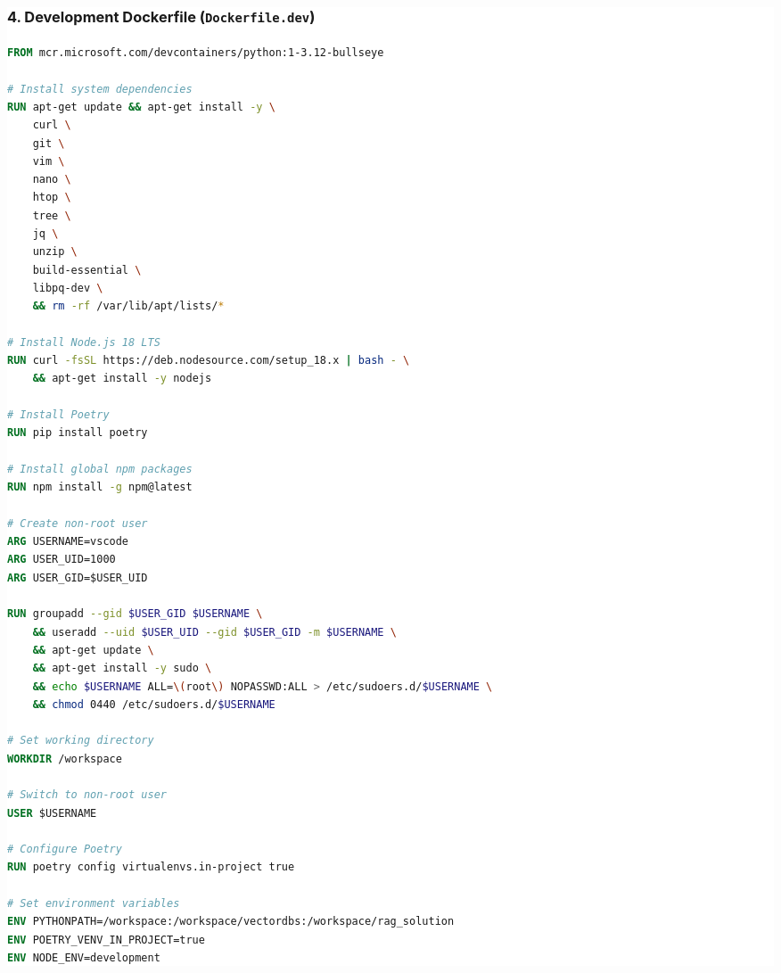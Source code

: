 ### 4. Development Dockerfile (`Dockerfile.dev`)

```dockerfile
FROM mcr.microsoft.com/devcontainers/python:1-3.12-bullseye

# Install system dependencies
RUN apt-get update && apt-get install -y \
    curl \
    git \
    vim \
    nano \
    htop \
    tree \
    jq \
    unzip \
    build-essential \
    libpq-dev \
    && rm -rf /var/lib/apt/lists/*

# Install Node.js 18 LTS
RUN curl -fsSL https://deb.nodesource.com/setup_18.x | bash - \
    && apt-get install -y nodejs

# Install Poetry
RUN pip install poetry

# Install global npm packages
RUN npm install -g npm@latest

# Create non-root user
ARG USERNAME=vscode
ARG USER_UID=1000
ARG USER_GID=$USER_UID

RUN groupadd --gid $USER_GID $USERNAME \
    && useradd --uid $USER_UID --gid $USER_GID -m $USERNAME \
    && apt-get update \
    && apt-get install -y sudo \
    && echo $USERNAME ALL=\(root\) NOPASSWD:ALL > /etc/sudoers.d/$USERNAME \
    && chmod 0440 /etc/sudoers.d/$USERNAME

# Set working directory
WORKDIR /workspace

# Switch to non-root user
USER $USERNAME

# Configure Poetry
RUN poetry config virtualenvs.in-project true

# Set environment variables
ENV PYTHONPATH=/workspace:/workspace/vectordbs:/workspace/rag_solution
ENV POETRY_VENV_IN_PROJECT=true
ENV NODE_ENV=development
```
